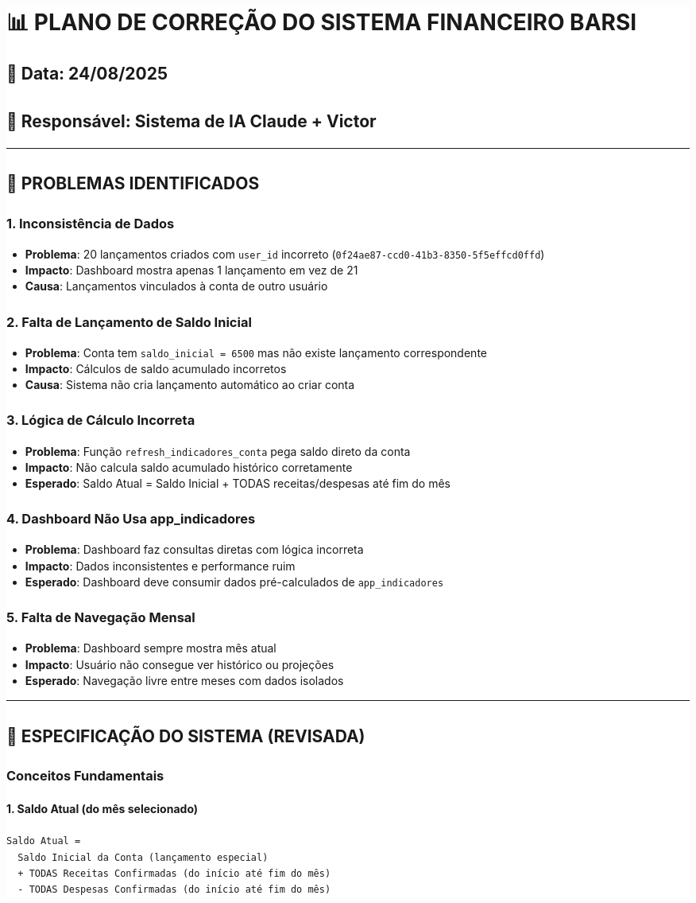 # 📊 PLANO DE CORREÇÃO DO SISTEMA FINANCEIRO BARSI

## 📅 Data: 24/08/2025
## 👤 Responsável: Sistema de IA Claude + Victor

---

## 🔴 PROBLEMAS IDENTIFICADOS

### 1. **Inconsistência de Dados**
- **Problema**: 20 lançamentos criados com `user_id` incorreto (`0f24ae87-ccd0-41b3-8350-5f5effcd0ffd`)
- **Impacto**: Dashboard mostra apenas 1 lançamento em vez de 21
- **Causa**: Lançamentos vinculados à conta de outro usuário

### 2. **Falta de Lançamento de Saldo Inicial**
- **Problema**: Conta tem `saldo_inicial = 6500` mas não existe lançamento correspondente
- **Impacto**: Cálculos de saldo acumulado incorretos
- **Causa**: Sistema não cria lançamento automático ao criar conta

### 3. **Lógica de Cálculo Incorreta**
- **Problema**: Função `refresh_indicadores_conta` pega saldo direto da conta
- **Impacto**: Não calcula saldo acumulado histórico corretamente
- **Esperado**: Saldo Atual = Saldo Inicial + TODAS receitas/despesas até fim do mês

### 4. **Dashboard Não Usa app_indicadores**
- **Problema**: Dashboard faz consultas diretas com lógica incorreta
- **Impacto**: Dados inconsistentes e performance ruim
- **Esperado**: Dashboard deve consumir dados pré-calculados de `app_indicadores`

### 5. **Falta de Navegação Mensal**
- **Problema**: Dashboard sempre mostra mês atual
- **Impacto**: Usuário não consegue ver histórico ou projeções
- **Esperado**: Navegação livre entre meses com dados isolados

---

## 📌 ESPECIFICAÇÃO DO SISTEMA (REVISADA)

### Conceitos Fundamentais

#### 1. **Saldo Atual (do mês selecionado)**
```
Saldo Atual = 
  Saldo Inicial da Conta (lançamento especial)
  + TODAS Receitas Confirmadas (do início até fim do mês)
  - TODAS Despesas Confirmadas (do início até fim do mês)
```

